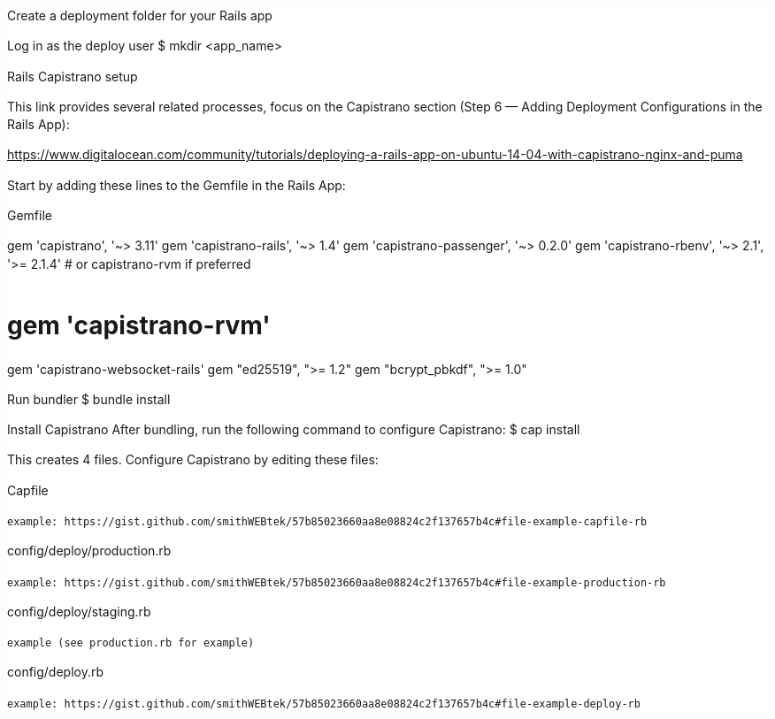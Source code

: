 Create a deployment folder for your Rails app

Log in as the deploy user
$ mkdir <app_name>


Rails Capistrano setup

This link provides several related processes, focus on the Capistrano section (Step 6 — Adding Deployment Configurations in the Rails App):

https://www.digitalocean.com/community/tutorials/deploying-a-rails-app-on-ubuntu-14-04-with-capistrano-nginx-and-puma

Start by adding these lines to the Gemfile in the Rails App:

Gemfile

gem 'capistrano', '~> 3.11'
gem 'capistrano-rails', '~> 1.4'
gem 'capistrano-passenger', '~> 0.2.0'
gem 'capistrano-rbenv', '~> 2.1', '>= 2.1.4' # or capistrano-rvm if preferred
# gem 'capistrano-rvm'
gem 'capistrano-websocket-rails'
gem "ed25519", ">= 1.2"
gem "bcrypt_pbkdf", ">= 1.0"


Run bundler
$ bundle install


Install Capistrano
After bundling, run the following command to configure Capistrano:
$ cap install

This creates 4 files.
Configure Capistrano by editing these files:

  Capfile

    example: https://gist.github.com/smithWEBtek/57b85023660aa8e08824c2f137657b4c#file-example-capfile-rb


  config/deploy/production.rb

    example: https://gist.github.com/smithWEBtek/57b85023660aa8e08824c2f137657b4c#file-example-production-rb


  config/deploy/staging.rb

    example (see production.rb for example)


  config/deploy.rb

    example: https://gist.github.com/smithWEBtek/57b85023660aa8e08824c2f137657b4c#file-example-deploy-rb
